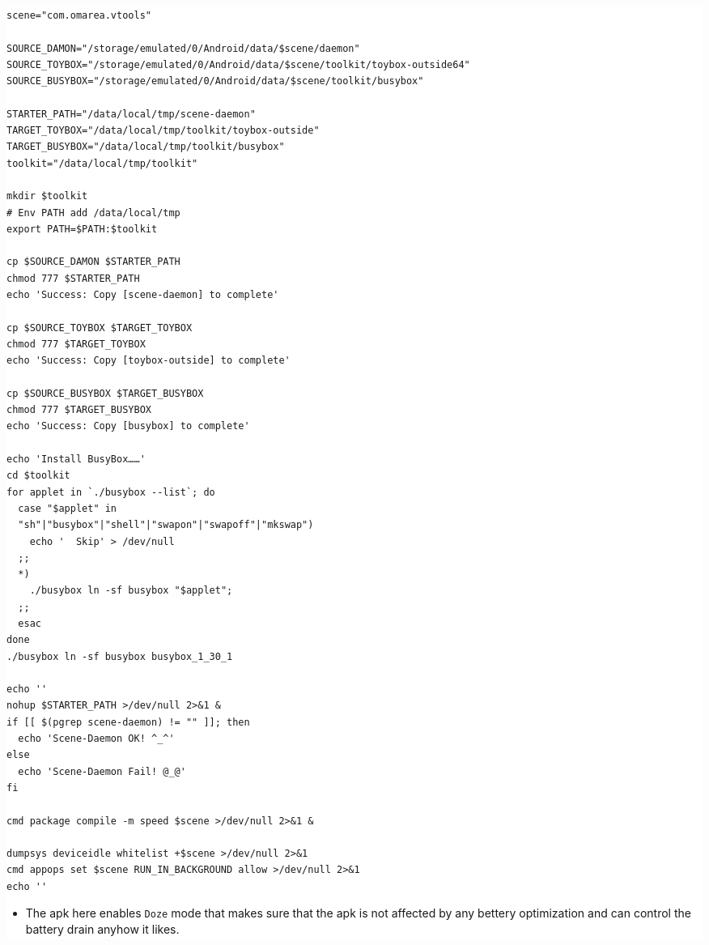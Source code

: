 ```
scene="com.omarea.vtools"

SOURCE_DAMON="/storage/emulated/0/Android/data/$scene/daemon"
SOURCE_TOYBOX="/storage/emulated/0/Android/data/$scene/toolkit/toybox-outside64"
SOURCE_BUSYBOX="/storage/emulated/0/Android/data/$scene/toolkit/busybox"

STARTER_PATH="/data/local/tmp/scene-daemon"
TARGET_TOYBOX="/data/local/tmp/toolkit/toybox-outside"
TARGET_BUSYBOX="/data/local/tmp/toolkit/busybox"
toolkit="/data/local/tmp/toolkit"

mkdir $toolkit
# Env PATH add /data/local/tmp
export PATH=$PATH:$toolkit

cp $SOURCE_DAMON $STARTER_PATH
chmod 777 $STARTER_PATH
echo 'Success: Copy [scene-daemon] to complete'

cp $SOURCE_TOYBOX $TARGET_TOYBOX
chmod 777 $TARGET_TOYBOX
echo 'Success: Copy [toybox-outside] to complete'

cp $SOURCE_BUSYBOX $TARGET_BUSYBOX
chmod 777 $TARGET_BUSYBOX
echo 'Success: Copy [busybox] to complete'

echo 'Install BusyBox……'
cd $toolkit
for applet in `./busybox --list`; do
  case "$applet" in
  "sh"|"busybox"|"shell"|"swapon"|"swapoff"|"mkswap")
    echo '  Skip' > /dev/null
  ;;
  *)
    ./busybox ln -sf busybox "$applet";
  ;;
  esac
done
./busybox ln -sf busybox busybox_1_30_1

echo ''
nohup $STARTER_PATH >/dev/null 2>&1 &
if [[ $(pgrep scene-daemon) != "" ]]; then
  echo 'Scene-Daemon OK! ^_^'
else
  echo 'Scene-Daemon Fail! @_@'
fi

cmd package compile -m speed $scene >/dev/null 2>&1 &

dumpsys deviceidle whitelist +$scene >/dev/null 2>&1
cmd appops set $scene RUN_IN_BACKGROUND allow >/dev/null 2>&1
echo ''
```
- The apk here enables `Doze` mode that makes sure that the apk is not affected by any bettery optimization and can control the battery drain anyhow it likes.

